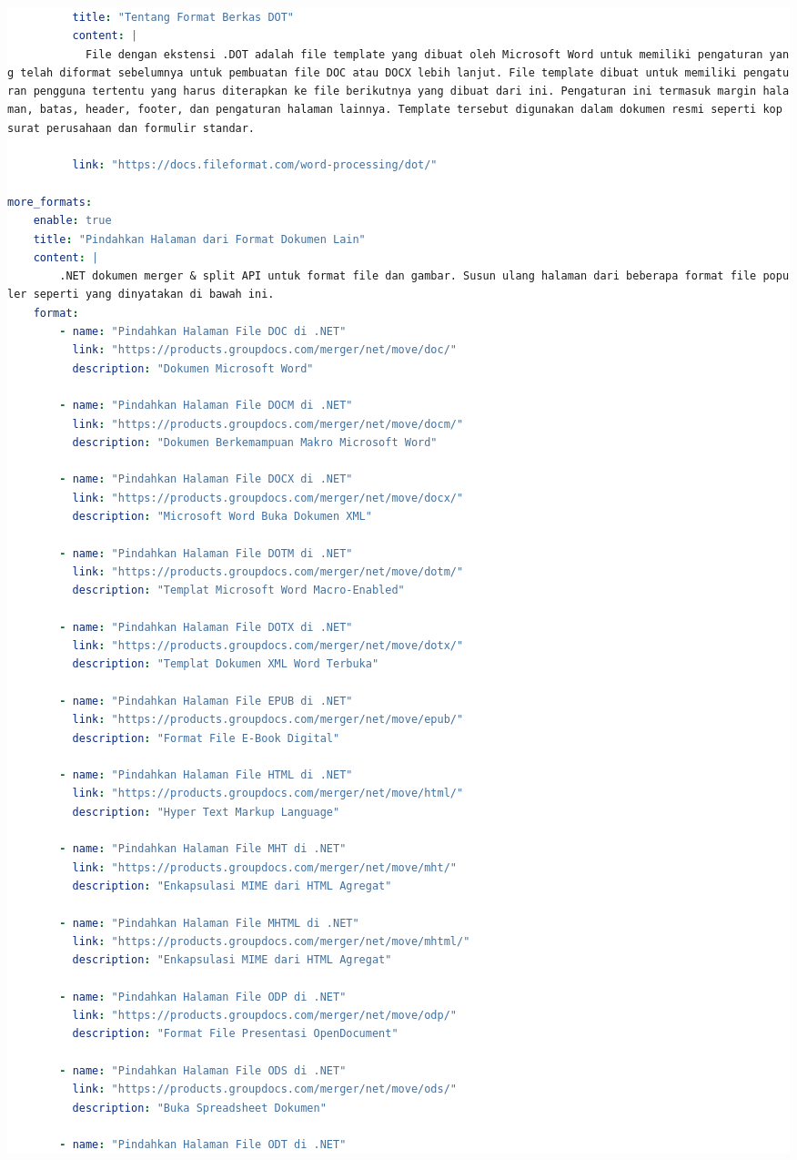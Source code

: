 ```yaml
          title: "Tentang Format Berkas DOT"
          content: |
            File dengan ekstensi .DOT adalah file template yang dibuat oleh Microsoft Word untuk memiliki pengaturan yang telah diformat sebelumnya untuk pembuatan file DOC atau DOCX lebih lanjut. File template dibuat untuk memiliki pengaturan pengguna tertentu yang harus diterapkan ke file berikutnya yang dibuat dari ini. Pengaturan ini termasuk margin halaman, batas, header, footer, dan pengaturan halaman lainnya. Template tersebut digunakan dalam dokumen resmi seperti kop surat perusahaan dan formulir standar.

          link: "https://docs.fileformat.com/word-processing/dot/"

more_formats:
    enable: true
    title: "Pindahkan Halaman dari Format Dokumen Lain"
    content: |
        .NET dokumen merger & split API untuk format file dan gambar. Susun ulang halaman dari beberapa format file populer seperti yang dinyatakan di bawah ini.
    format: 
        - name: "Pindahkan Halaman File DOC di .NET"
          link: "https://products.groupdocs.com/merger/net/move/doc/"
          description: "Dokumen Microsoft Word"

        - name: "Pindahkan Halaman File DOCM di .NET"
          link: "https://products.groupdocs.com/merger/net/move/docm/"
          description: "Dokumen Berkemampuan Makro Microsoft Word"

        - name: "Pindahkan Halaman File DOCX di .NET"
          link: "https://products.groupdocs.com/merger/net/move/docx/"
          description: "Microsoft Word Buka Dokumen XML"

        - name: "Pindahkan Halaman File DOTM di .NET"
          link: "https://products.groupdocs.com/merger/net/move/dotm/"
          description: "Templat Microsoft Word Macro-Enabled"

        - name: "Pindahkan Halaman File DOTX di .NET"
          link: "https://products.groupdocs.com/merger/net/move/dotx/"
          description: "Templat Dokumen XML Word Terbuka"

        - name: "Pindahkan Halaman File EPUB di .NET"
          link: "https://products.groupdocs.com/merger/net/move/epub/"
          description: "Format File E-Book Digital"

        - name: "Pindahkan Halaman File HTML di .NET"
          link: "https://products.groupdocs.com/merger/net/move/html/"
          description: "Hyper Text Markup Language"

        - name: "Pindahkan Halaman File MHT di .NET"
          link: "https://products.groupdocs.com/merger/net/move/mht/"
          description: "Enkapsulasi MIME dari HTML Agregat"

        - name: "Pindahkan Halaman File MHTML di .NET"
          link: "https://products.groupdocs.com/merger/net/move/mhtml/"
          description: "Enkapsulasi MIME dari HTML Agregat"

        - name: "Pindahkan Halaman File ODP di .NET"
          link: "https://products.groupdocs.com/merger/net/move/odp/"
          description: "Format File Presentasi OpenDocument"

        - name: "Pindahkan Halaman File ODS di .NET"
          link: "https://products.groupdocs.com/merger/net/move/ods/"
          description: "Buka Spreadsheet Dokumen"

        - name: "Pindahkan Halaman File ODT di .NET"
```